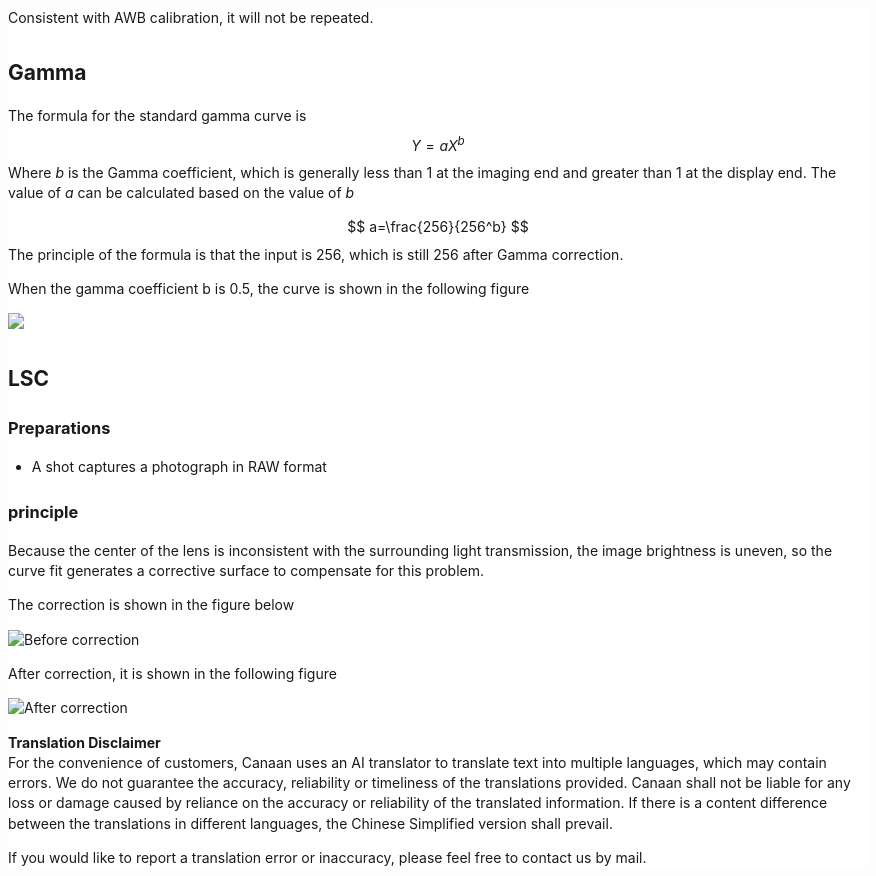 Consistent with AWB calibration, it will not be repeated.

## Gamma

The formula for the standard gamma curve is
$$
Y=aX^b
$$
Where $b$ is the Gamma coefficient, which is generally less than 1 at the imaging end and greater than 1 at the display end. The value of $a$ can be calculated based on the value of $b$

$$
a=\frac{256}{256^b}
$$
The principle of the formula is that the input is 256, which is still 256 after Gamma correction.

When the gamma coefficient b is 0.5, the curve is shown in the following figure

![](../zh/images/sdk_application/clip_image025.png)

## LSC

### Preparations

- A shot captures a photograph in RAW format

### principle

Because the center of the lens is inconsistent with the surrounding light transmission, the image brightness is uneven, so the curve fit generates a corrective surface to compensate for this problem.

The correction is shown in the figure below

![Before correction](../zh/images/sdk_application/clip_image029.png)

After correction, it is shown in the following figure

![After correction](../zh/images/sdk_application/clip_image031.png)

**Translation Disclaimer**  
For the convenience of customers, Canaan uses an AI translator to translate text into multiple languages, which may contain errors. We do not guarantee the accuracy, reliability or timeliness of the translations provided. Canaan shall not be liable for any loss or damage caused by reliance on the accuracy or reliability of the translated information. If there is a content difference between the translations in different languages, the Chinese Simplified version shall prevail.

If you would like to report a translation error or inaccuracy, please feel free to contact us by mail.
